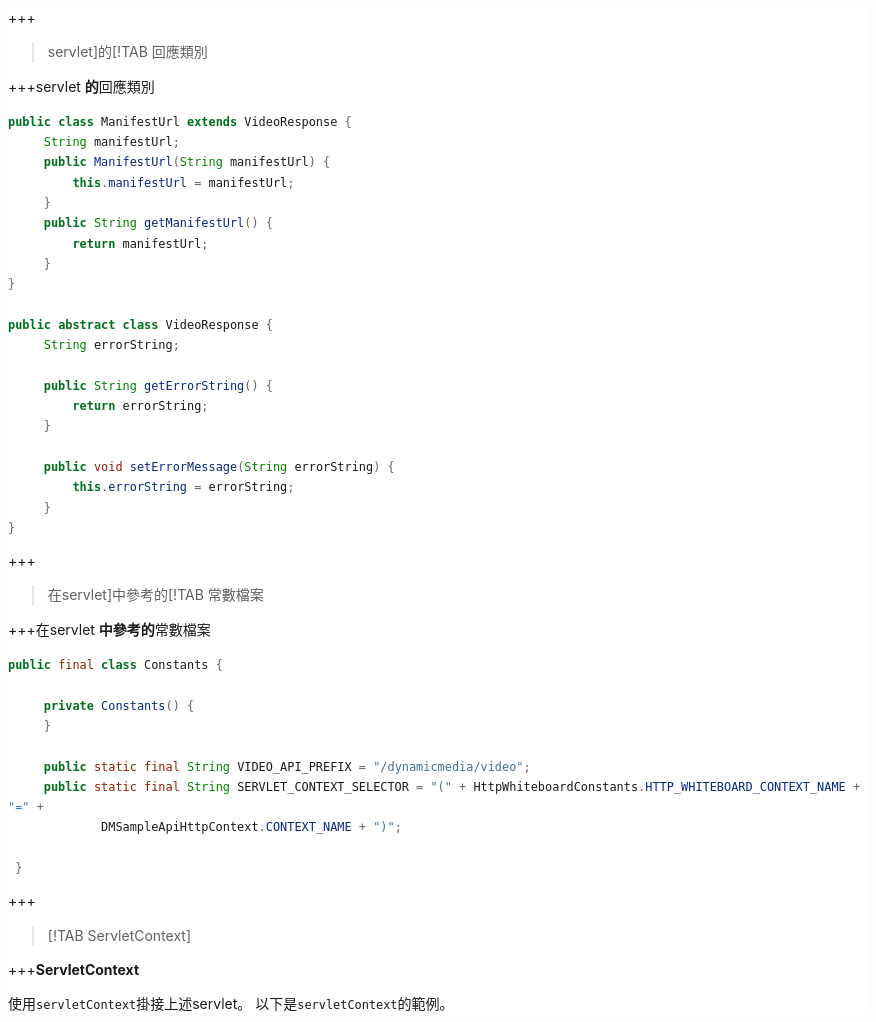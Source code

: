 +++

>servlet]的[!TAB 回應類別

+++servlet **的**&#x200B;回應類別

```java
public class ManifestUrl extends VideoResponse { 
     String manifestUrl; 
     public ManifestUrl(String manifestUrl) { 
         this.manifestUrl = manifestUrl; 
     } 
     public String getManifestUrl() { 
         return manifestUrl; 
     } 
} 

public abstract class VideoResponse { 
     String errorString; 

     public String getErrorString() { 
         return errorString; 
     } 

     public void setErrorMessage(String errorString) { 
         this.errorString = errorString; 
     } 
} 
```

+++

>在servlet]中參考的[!TAB 常數檔案

+++在servlet **中參考的**&#x200B;常數檔案

```java
public final class Constants { 

     private Constants() { 
     } 

     public static final String VIDEO_API_PREFIX = "/dynamicmedia/video"; 
     public static final String SERVLET_CONTEXT_SELECTOR = "(" + HttpWhiteboardConstants.HTTP_WHITEBOARD_CONTEXT_NAME + "=" + 
             DMSampleApiHttpContext.CONTEXT_NAME + ")"; 

 } 
```

+++

>[!TAB ServletContext]

+++**ServletContext**

使用`servletContext`掛接上述servlet。 以下是`servletContext`的範例。
